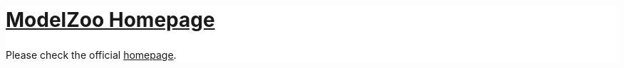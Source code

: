 # [ModelZoo Homepage](#contents)

Please check the official [homepage](https://gitee.com/mindspore/mindspore/tree/master/model_zoo).
